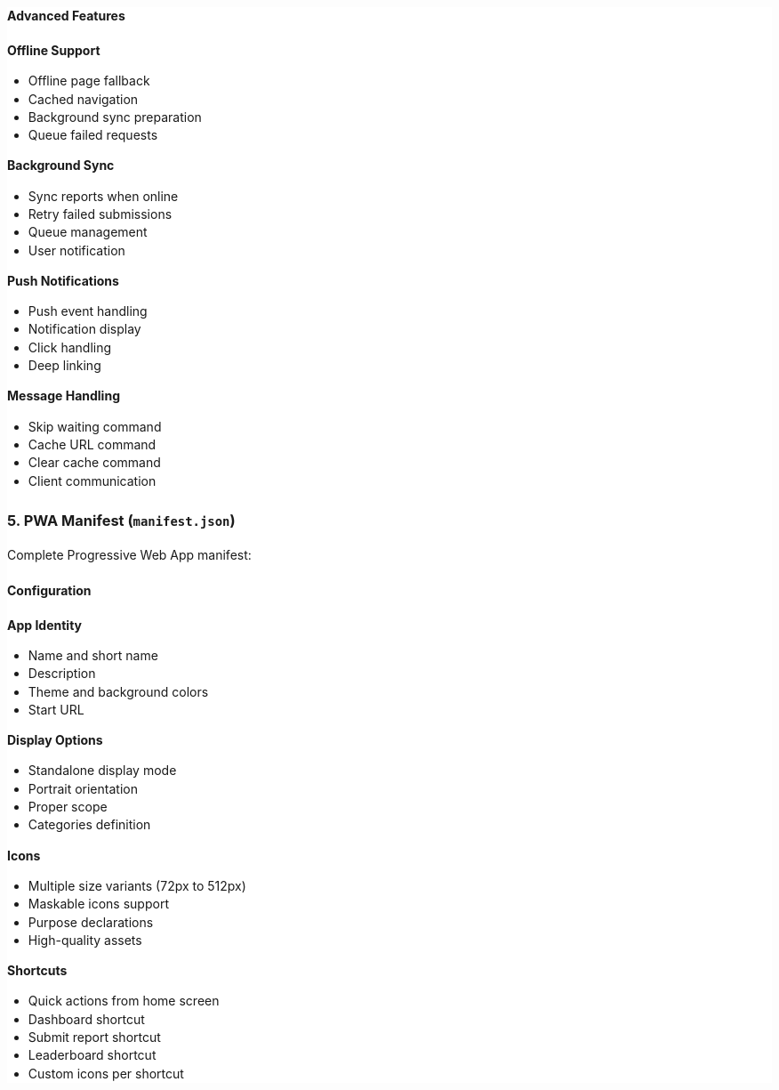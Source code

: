 #### Advanced Features

**Offline Support**
- Offline page fallback
- Cached navigation
- Background sync preparation
- Queue failed requests

**Background Sync**
- Sync reports when online
- Retry failed submissions
- Queue management
- User notification

**Push Notifications**
- Push event handling
- Notification display
- Click handling
- Deep linking

**Message Handling**
- Skip waiting command
- Cache URL command
- Clear cache command
- Client communication

### 5. PWA Manifest (`manifest.json`)

Complete Progressive Web App manifest:

#### Configuration

**App Identity**
- Name and short name
- Description
- Theme and background colors
- Start URL

**Display Options**
- Standalone display mode
- Portrait orientation
- Proper scope
- Categories definition

**Icons**
- Multiple size variants (72px to 512px)
- Maskable icons support
- Purpose declarations
- High-quality assets

**Shortcuts**
- Quick actions from home screen
- Dashboard shortcut
- Submit report shortcut
- Leaderboard shortcut
- Custom icons per shortcut
